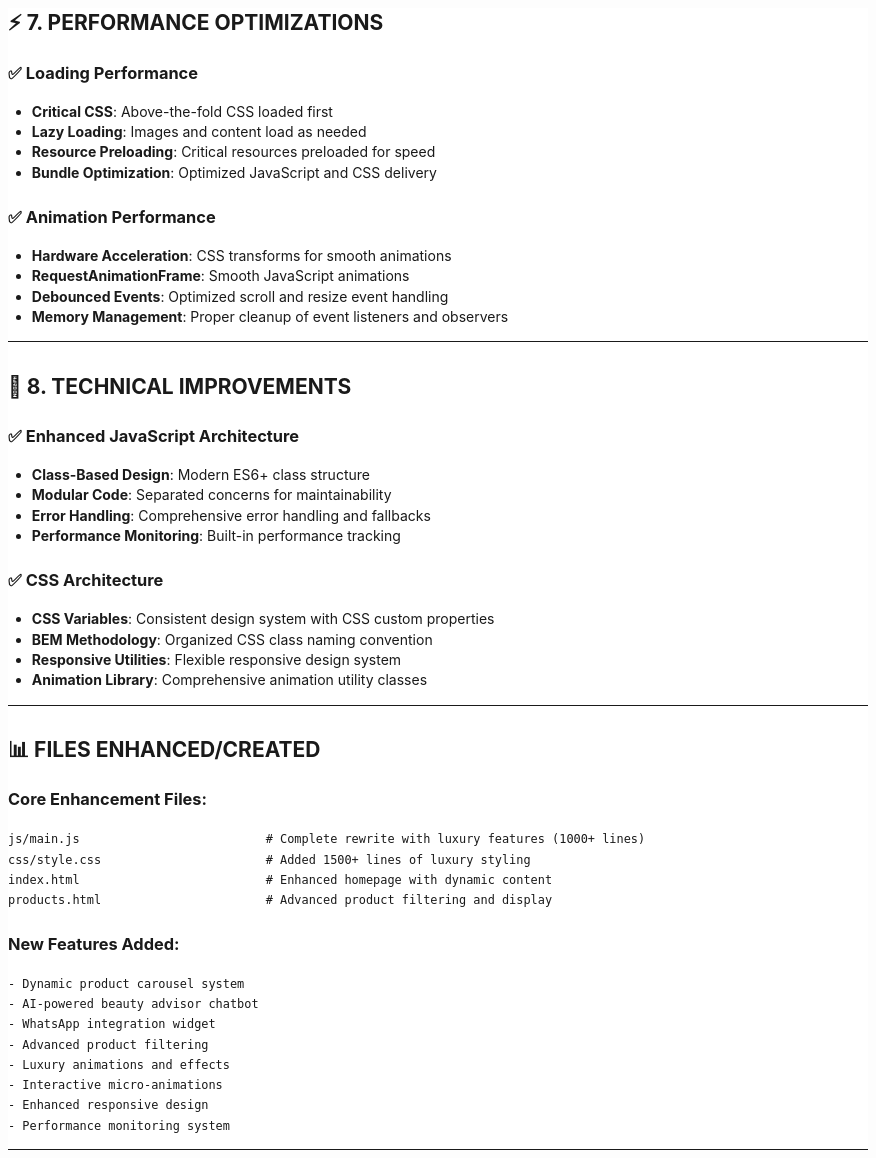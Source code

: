 
## ⚡ **7. PERFORMANCE OPTIMIZATIONS**

### **✅ Loading Performance**
- **Critical CSS**: Above-the-fold CSS loaded first
- **Lazy Loading**: Images and content load as needed
- **Resource Preloading**: Critical resources preloaded for speed
- **Bundle Optimization**: Optimized JavaScript and CSS delivery

### **✅ Animation Performance**
- **Hardware Acceleration**: CSS transforms for smooth animations
- **RequestAnimationFrame**: Smooth JavaScript animations
- **Debounced Events**: Optimized scroll and resize event handling
- **Memory Management**: Proper cleanup of event listeners and observers

---

## 🔧 **8. TECHNICAL IMPROVEMENTS**

### **✅ Enhanced JavaScript Architecture**
- **Class-Based Design**: Modern ES6+ class structure
- **Modular Code**: Separated concerns for maintainability
- **Error Handling**: Comprehensive error handling and fallbacks
- **Performance Monitoring**: Built-in performance tracking

### **✅ CSS Architecture**
- **CSS Variables**: Consistent design system with CSS custom properties
- **BEM Methodology**: Organized CSS class naming convention
- **Responsive Utilities**: Flexible responsive design system
- **Animation Library**: Comprehensive animation utility classes

---

## 📊 **FILES ENHANCED/CREATED**

### **Core Enhancement Files:**
```
js/main.js                          # Complete rewrite with luxury features (1000+ lines)
css/style.css                       # Added 1500+ lines of luxury styling
index.html                          # Enhanced homepage with dynamic content
products.html                       # Advanced product filtering and display
```

### **New Features Added:**
```
- Dynamic product carousel system
- AI-powered beauty advisor chatbot
- WhatsApp integration widget
- Advanced product filtering
- Luxury animations and effects
- Interactive micro-animations
- Enhanced responsive design
- Performance monitoring system
```

---